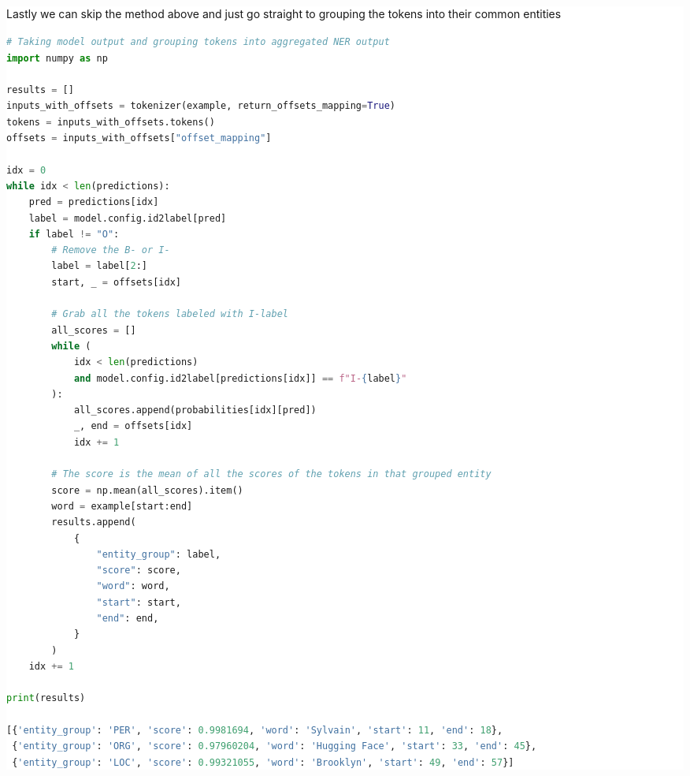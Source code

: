 Lastly we can skip the method above and just go straight to grouping the tokens into their common entities

```python
# Taking model output and grouping tokens into aggregated NER output
import numpy as np

results = []
inputs_with_offsets = tokenizer(example, return_offsets_mapping=True)
tokens = inputs_with_offsets.tokens()
offsets = inputs_with_offsets["offset_mapping"]

idx = 0
while idx < len(predictions):
    pred = predictions[idx]
    label = model.config.id2label[pred]
    if label != "O":
        # Remove the B- or I-
        label = label[2:]
        start, _ = offsets[idx]

        # Grab all the tokens labeled with I-label
        all_scores = []
        while (
            idx < len(predictions)
            and model.config.id2label[predictions[idx]] == f"I-{label}"
        ):
            all_scores.append(probabilities[idx][pred])
            _, end = offsets[idx]
            idx += 1

        # The score is the mean of all the scores of the tokens in that grouped entity
        score = np.mean(all_scores).item()
        word = example[start:end]
        results.append(
            {
                "entity_group": label,
                "score": score,
                "word": word,
                "start": start,
                "end": end,
            }
        )
    idx += 1

print(results)

[{'entity_group': 'PER', 'score': 0.9981694, 'word': 'Sylvain', 'start': 11, 'end': 18},
 {'entity_group': 'ORG', 'score': 0.97960204, 'word': 'Hugging Face', 'start': 33, 'end': 45},
 {'entity_group': 'LOC', 'score': 0.99321055, 'word': 'Brooklyn', 'start': 49, 'end': 57}]
```
